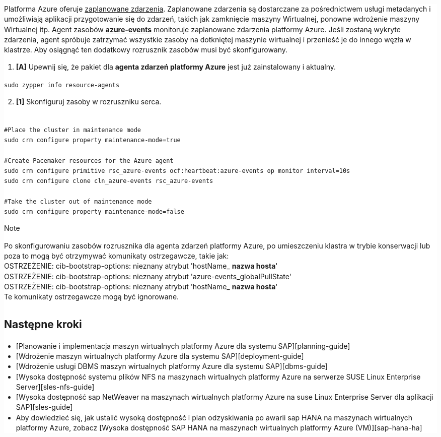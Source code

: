 Platforma Azure oferuje [zaplanowane zdarzenia](https://docs.microsoft.com/azure/virtual-machines/linux/scheduled-events). Zaplanowane zdarzenia są dostarczane za pośrednictwem usługi metadanych i umożliwiają aplikacji przygotowanie się do zdarzeń, takich jak zamknięcie maszyny Wirtualnej, ponowne wdrożenie maszyny Wirtualnej itp. Agent zasobów **[azure-events](https://github.com/ClusterLabs/resource-agents/pull/1161)** monitoruje zaplanowane zdarzenia platformy Azure. Jeśli zostaną wykryte zdarzenia, agent spróbuje zatrzymać wszystkie zasoby na dotkniętej maszynie wirtualnej i przenieść je do innego węzła w klastrze. Aby osiągnąć ten dodatkowy rozrusznik zasobów musi być skonfigurowany. 

1. **[A]** Upewnij się, że pakiet dla **agenta zdarzeń platformy Azure** jest już zainstalowany i aktualny. 

<pre><code>sudo zypper info resource-agents
</code></pre>

2. **[1]** Skonfiguruj zasoby w rozruszniku serca. 

<pre><code>
#Place the cluster in maintenance mode
sudo crm configure property maintenance-mode=true

#Create Pacemaker resources for the Azure agent
sudo crm configure primitive rsc_azure-events ocf:heartbeat:azure-events op monitor interval=10s
sudo crm configure clone cln_azure-events rsc_azure-events

#Take the cluster out of maintenance mode
sudo crm configure property maintenance-mode=false
</code></pre>

   > [!NOTE]
   > Po skonfigurowaniu zasobów rozrusznika dla agenta zdarzeń platformy Azure, po umieszczeniu klastra w trybie konserwacji lub poza to mogą być otrzymywać komunikaty ostrzegawcze, takie jak:  
     OSTRZEŻENIE: cib-bootstrap-options: nieznany atrybut 'hostName_ <strong>nazwa hosta</strong>'  
     OSTRZEŻENIE: cib-bootstrap-options: nieznany atrybut 'azure-events_globalPullState'  
     OSTRZEŻENIE: cib-bootstrap-options: nieznany atrybut 'hostName_ <strong>nazwa hosta</strong>'  
   > Te komunikaty ostrzegawcze mogą być ignorowane.

## <a name="next-steps"></a>Następne kroki

* [Planowanie i implementacja maszyn wirtualnych platformy Azure dla systemu SAP][planning-guide]
* [Wdrożenie maszyn wirtualnych platformy Azure dla systemu SAP][deployment-guide]
* [Wdrożenie usługi DBMS maszyn wirtualnych platformy Azure dla systemu SAP][dbms-guide]
* [Wysoka dostępność systemu plików NFS na maszynach wirtualnych platformy Azure na serwerze SUSE Linux Enterprise Server][sles-nfs-guide]
* [Wysoka dostępność sap NetWeaver na maszynach wirtualnych platformy Azure na suse Linux Enterprise Server dla aplikacji SAP][sles-guide]
* Aby dowiedzieć się, jak ustalić wysoką dostępność i plan odzyskiwania po awarii sap HANA na maszynach wirtualnych platformy Azure, zobacz [Wysoka dostępność SAP HANA na maszynach wirtualnych platformy Azure (VM)][sap-hana-ha]
